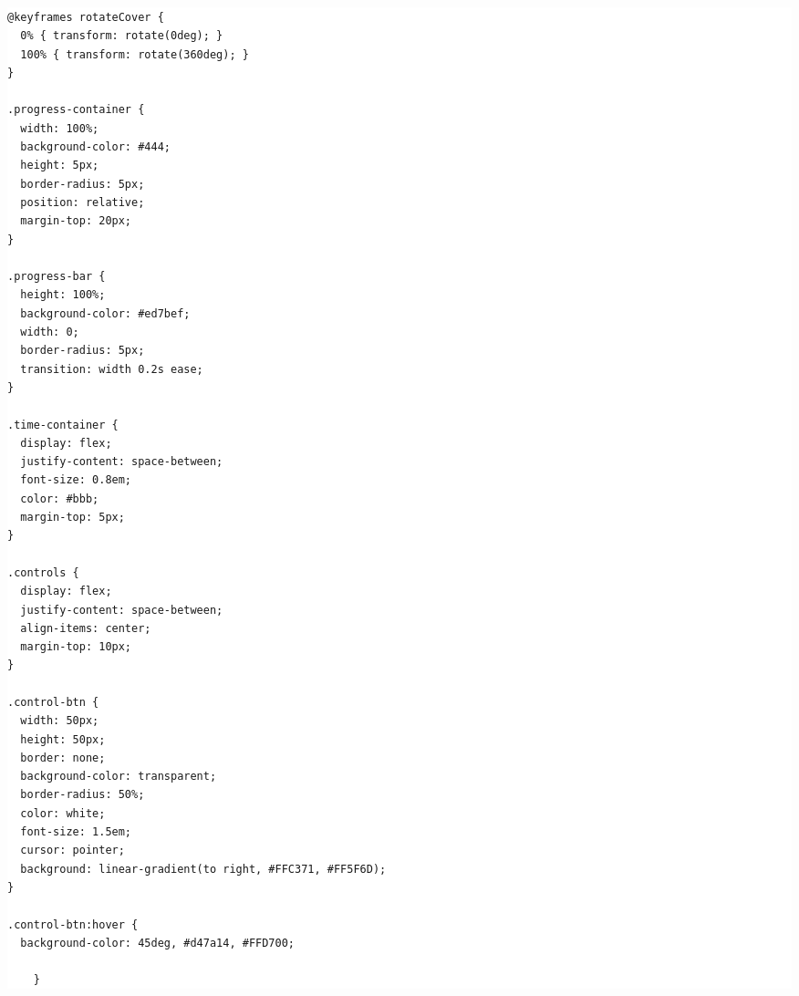 
    @keyframes rotateCover {
      0% { transform: rotate(0deg); }
      100% { transform: rotate(360deg); }
    }

    .progress-container {
      width: 100%;
      background-color: #444;
      height: 5px;
      border-radius: 5px;
      position: relative;
      margin-top: 20px;
    }

    .progress-bar {
      height: 100%;
      background-color: #ed7bef;
      width: 0;
      border-radius: 5px;
      transition: width 0.2s ease;
    }

    .time-container {
      display: flex;
      justify-content: space-between;
      font-size: 0.8em;
      color: #bbb;
      margin-top: 5px;
    }

    .controls {
      display: flex;
      justify-content: space-between;
      align-items: center;
      margin-top: 10px;
    }

    .control-btn {
      width: 50px;
      height: 50px;
      border: none;
      background-color: transparent;
      border-radius: 50%;
      color: white;
      font-size: 1.5em;
      cursor: pointer;
      background: linear-gradient(to right, #FFC371, #FF5F6D);
    }

    .control-btn:hover {
      background-color: 45deg, #d47a14, #FFD700;
    
        }

